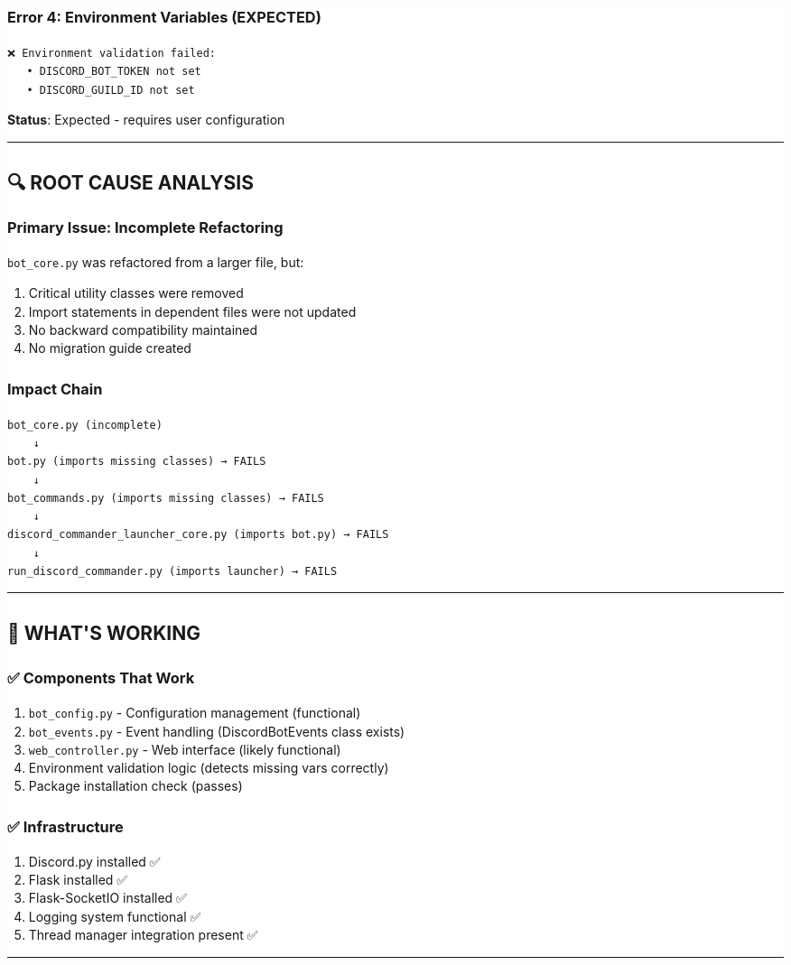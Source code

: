### **Error 4: Environment Variables** (EXPECTED)
```
❌ Environment validation failed:
   • DISCORD_BOT_TOKEN not set
   • DISCORD_GUILD_ID not set
```

**Status**: Expected - requires user configuration

---

## 🔍 **ROOT CAUSE ANALYSIS**

### **Primary Issue: Incomplete Refactoring**

`bot_core.py` was refactored from a larger file, but:
1. Critical utility classes were removed
2. Import statements in dependent files were not updated
3. No backward compatibility maintained
4. No migration guide created

### **Impact Chain**
```
bot_core.py (incomplete)
    ↓
bot.py (imports missing classes) → FAILS
    ↓
bot_commands.py (imports missing classes) → FAILS
    ↓
discord_commander_launcher_core.py (imports bot.py) → FAILS
    ↓
run_discord_commander.py (imports launcher) → FAILS
```

---

## 🎯 **WHAT'S WORKING**

### **✅ Components That Work**
1. `bot_config.py` - Configuration management (functional)
2. `bot_events.py` - Event handling (DiscordBotEvents class exists)
3. `web_controller.py` - Web interface (likely functional)
4. Environment validation logic (detects missing vars correctly)
5. Package installation check (passes)

### **✅ Infrastructure**
1. Discord.py installed ✅
2. Flask installed ✅  
3. Flask-SocketIO installed ✅
4. Logging system functional ✅
5. Thread manager integration present ✅

---